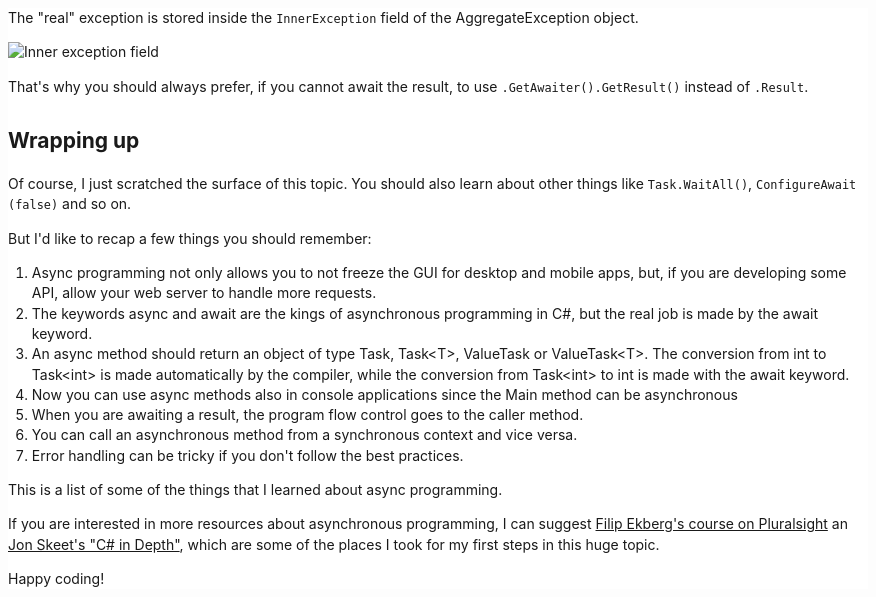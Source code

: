The "real" exception is stored inside the `InnerException` field of the AggregateException object.

![Inner exception field](https://res.cloudinary.com/bellons/image/upload/t_content-image/Code4IT/Articles/2020/Async-programming-introduction/inner-exception.png "Inner exception field")

That's why you should always prefer, if you cannot await the result, to use `.GetAwaiter().GetResult()` instead of `.Result`.

## Wrapping up

Of course, I just scratched the surface of this topic. You should also learn about other things like `Task.WaitAll()`, `ConfigureAwait(false)` and so on.

But I'd like to recap a few things you should remember:

1. Async programming not only allows you to not freeze the GUI for desktop and mobile apps, but, if you are developing some API, allow your web server to handle more requests.
2. The keywords async and await are the kings of asynchronous programming in C#, but the real job is made by the await keyword.
3. An async method should return an object of type Task, Task&lt;T&gt;, ValueTask or ValueTask&lt;T&gt;. The conversion from int to Task&lt;int&gt; is made automatically by the compiler, while the conversion from Task&lt;int&gt; to int is made with the await keyword.
4. Now you can use async methods also in console applications since the Main method can be asynchronous
5. When you are awaiting a result, the program flow control goes to the caller method.
6. You can call an asynchronous method from a synchronous context and vice versa.
7. Error handling can be tricky if you don't follow the best practices.

This is a list of some of the things that I learned about async programming. 

If you are interested in more resources about asynchronous programming, I can suggest [Filip Ekberg's course on Pluralsight](https://app.pluralsight.com/library/courses/getting-started-with-asynchronous-programming-dotnet/table-of-contents) an [Jon Skeet's "C# in Depth"](https://csharpindepth.com/), which are some of the places I took for my first steps in this huge topic.

Happy coding!
